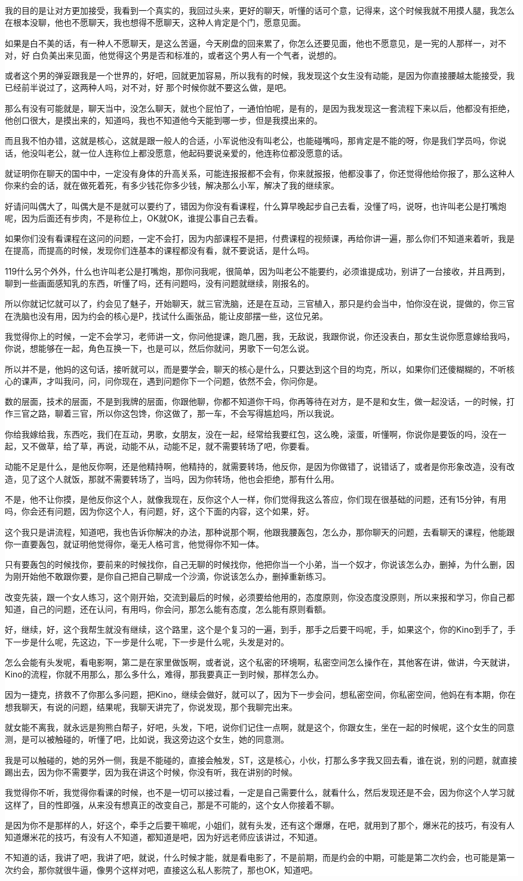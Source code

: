 我的目的是让对方更加接受，我看到一个真实的，我回过头来，更好的聊天，听懂的话可个意，记得来，这个时候我就不用摸人腿，我怎么在根本没聊，他也不愿聊天，我也想得不愿聊天，这种人肯定是个门，愿意见面。

如果是白不美的话，有一种人不愿聊天，是这么苦逼，今天刷盘的回来累了，你怎么还要见面，他也不愿意见，是一宪的人那样一，对不对，好 白负美出来见面，他觉得这个男是否和标准的，或者这个男人有一个气者，说想的。

或者这个男的弹妥跟我是一个世界的，好吧，回就更加容易，所以我有的时候，我发现这个女生没有动能，是因为你直接腰越太能接受，我已经前半说过了，这两种人吗，对不对，好 那个时候你就不要这么做，是吧。

那么有没有可能就是，聊天当中，没怎么聊天，就也个屁怕了，一通怕怕呢，是有的，是因为我发现这一套流程下来以后，他都没有拒绝，他创口很大，是摸出来的，知道吗，我也不知道他今天能到哪一步，但是我摸出来的。

而且我不怕办错，这就是核心，这就是跟一般人的合适，小军说他没有叫老公，也能碰嘴吗，那肯定是不能的呀，你是我们学员吗，你说话，他没叫老公，就一位人连称位上都没愿意，他起码要说亲爱的，他连称位都没愿意的话。

就证明你在聊天的国中中，一定没有身体的升高关系，可能连报报都不会有，你来就报报，他都没事了，你还觉得他给你报了，那么这种人你来约会的话，就在做死着死，有多少钱花你多少钱，解决那么小军，解决了我的继续家。

好请问叫偶大了，叫偶大是不是就可以要约了，错因为你没有看课程，什么算早晚起步自己去看，没懂了吗，说呀，也许叫老公是打嘴炮呢，因为后面还有步肉，不是称位上，OK就OK，谁提公事自己去看。

如果你们没有看课程在这问的问题，一定不会打，因为内部课程不是把，付费课程的视频课，再给你讲一遍，那么你们不知道来着听，我是在提高，而提高的时候，发现你们连基本的课程都没有看，就不要说话，是什么吗。

119什么另个外外，什么也许叫老公是打嘴炮，那你问我呢，很简单，因为叫老公不能要约，必须谁提成功，别讲了一台接收，并且两到，聊到一些画面感知乳的东西，听懂了吗，还有问题吗，没有问题就继续，刚报名的。

所以你就记忆就可以了，约会见了魅子，开始聊天，就三官洗脑，还是在互动，三官植入，那只是约会当中，怕你没在说，提做的，你三官在洗脑也没有用，因为约会的核心是P，找试什么画张品，能让皮部摆一些，这位兄弟。

我觉得你上的时候，一定不会学习，老师讲一文，你问他提课，跑几圈，我，无敌说，我跟你说，你还没表白，那女生说你愿意嫁给我吗，你说，想能够在一起，角色互换一下，也是可以，然后你就问，男歌下一句怎么说。

所以并不是，他妈的这句话，接听就可以，而是要学会，聊天的核心是什么，只要达到这个目的均克，所以，如果你们还傻糊糊的，不听核心的课声，才叫我问，问，问你现在，遇到问题你下一个问题，依然不会，你问你是。

数的层面，技术的层面，不是到我牌的层面，你跟他聊，你都不知道你干吗，你再等待在对方，是不是和女生，做一起没话，一的时候，打作三官之路，聊着三官，所以你这包馋，你这做了，那一车，不会写得尴尬吗，所以我说。

你给我嫁给我，东西吃，我们在互动，男歌，女朋友，没在一起，经常给我要红包，这么晚，滚蛋，听懂啊，你说你是要饭的吗，没在一起，又不做草，给了草，再说，动能不从，动能不足，就不需要转场了吧，你要看。

动能不足是什么，是他反你啊，还是他精持啊，他精持的，就需要转场，他反你，是因为你做错了，说错话了，或者是你形象改造，没有改造，见了这个人就饭，那就不需要转场了，当吗，因为你转场，他也会拒绝，那有什么用。

不是，他不让你摸，是他反你这个人，就像我现在，反你这个人一样，你们觉得我这么答应，你们现在很基础的问题，还有15分钟，有用吗，你会还有问题，因为你这个人，有问题，好，这个下面的内容，这个如果，好。

这个我只是讲流程，知道吧，我也告诉你解决的办法，那种说那个啊，他跟我腰轰包，怎么办，那你聊天的问题，去看聊天的课程，他能跟你一直要轰包，就证明他觉得你，毫无人格可言，他觉得你不知一体。

只有要轰包的时候找你，要前来的时候找你，自己无聊的时候找你，他把你当一个小弟，当一个奴才，你说该怎么办，删掉，为什么删，因为刚开始他不敢跟你要，是你自己把自己聊成一个沙滴，你说该怎么办，删掉重新练习。

改变先装，跟一个女人练习，这个刚开始，交流到最后的时候，必须要给他用的，态度原则，你没态度没原则，所以来报和学习，你自己都知道，自己的问题，还在认问，有用吗，你会问，那怎么能有态度，怎么能有原则看额。

好，继续，好，这个我帮生就没有继续，这个路里，这个是个复习的一遍，到手，那手之后要干吗呢，手，如果这个，你的Kino到手了，手下一步是什么呢，先这边，下一步是什么呢，下一步是什么呢，头发是对的。

怎么会能有头发呢，看电影啊，第二是在家里做饭啊，或者说，这个私密的环境啊，私密空间怎么操作在，其他客在讲，做讲，今天就讲，Kino的流程，你就不用那么，那么多什么，难得，那我要真正一到时候，那样怎么办。

因为一捷克，挤救不了你那么多问题，把Kino，继续会做好，就可以了，因为下一步会问，想私密空间，你私密空间，他妈在有本期，你在想我聊天，有说的问题，结果呢，我聊天讲完了，你说发现，那个我聊完出来。

就女能不离我，就永远是狗熊白帮子，好吧，头发，下吧，说你们记住一点啊，就是这个，你跟女生，坐在一起的时候呢，这个女生的同意测，是可以被触碰的，听懂了吧，比如说，我这旁边这个女生，她的同意测。

我是可以触碰的，她的另外一侧，我是不能碰的，直接会触发，ST，这是核心，小伙，打那么多字我又回去看，谁在说，别的问题，就直接踢出去，因为你不需要学，因为我在讲这个时候，你没有听，我在讲别的时候。

我觉得你不听，我觉得你看课的时候，也不是一切可以接过看，一定是自己需要什么，就看什么，然后发现还是不会，因为你这个人学习就这样了，目的性即强，从来没有想真正的改变自己，那是不可能的，这个女人你接着不聊。

是因为你不是那样的人，好这个，牵手之后要干嘛呢，小姐们，就有头发，还有这个爆爆，在吧，就用到了那个，爆米花的技巧，有没有人知道爆米花的技巧，有没有人不知道，都知道是吧，因为好远老师应该讲过，不知道。

不知道的话，我讲了吧，我讲了吧，就说，什么时候才能，就是看电影了，不是前期，而是约会的中期，可能是第二次约会，也可能是第一次约会，那你就很牛逼，像男个这样对吧，直接这么私人影院了，那也OK，知道吧。
